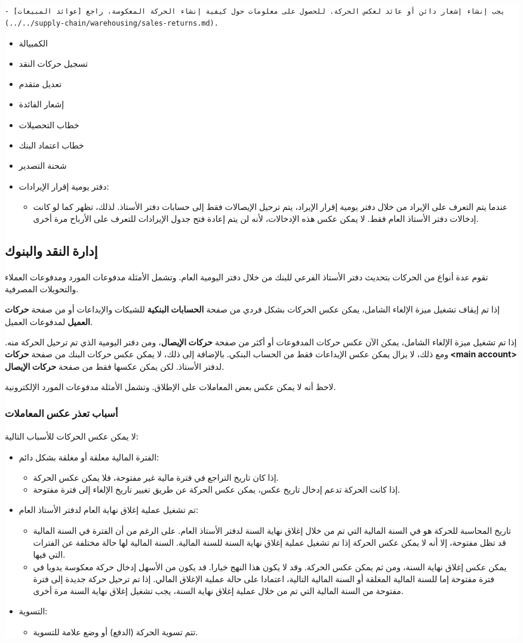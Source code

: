     - يجب إنشاء إشعار دائن أو عائد لعكس الحركة. للحصول على معلومات حول كيفية إنشاء الحركة المعكوسة، راجع [عوائد المبيعات](../../supply-chain/warehousing/sales-returns.md).

- الكمبيالة
- تسجيل حركات النقد
- تعديل متقدم
- إشعار الفائدة
- خطاب التحصيلات
- خطاب اعتماد البنك
- شحنة التصدير
- دفتر يومية إقرار الإيرادات:

    - عندما يتم التعرف على الإيراد من خلال دفتر يومية إقرار الإيراد، يتم ترحيل الإيصالات فقط إلى حسابات دفتر الأستاذ. لذلك، تظهر كما لو كانت إدخالات دفتر الأستاذ العام فقط. لا يمكن عكس هذه الإدخالات، لأنه لن يتم إعادة فتح جدول الإيرادات للتعرف على الأرباح مرة أخرى.

## <a name="cash-and-bank-management"></a>إدارة النقد والبنوك

تقوم عدة أنواع من الحركات بتحديث دفتر الأستاذ الفرعي للبنك من خلال دفتر اليومية العام. وتشمل الأمثلة مدفوعات المورد ومدفوعات العملاء والتحويلات المصرفية.

إذا تم إيقاف تشغيل ميزة الإلغاء الشامل، يمكن عكس الحركات بشكل فردي من صفحة **الحسابات البنكية** للشيكات والإيداعات أو من صفحة **حركات العميل** لمدفوعات العميل.

إذا تم تشغيل ميزة الإلغاء الشامل، يمكن الآن عكس حركات المدفوعات أو أكثر من صفحة **حركات الإيصال**، ومن دفتر اليومية الذي تم ترحيل الحركة منه. ومع ذلك، لا يزال يمكن عكس الإيداعات فقط من الحساب البنكي. بالإضافة إلى ذلك، لا يمكن عكس حركات البنك من صفحة **حركات \<main account\>** لدفتر الأستاذ. لكن يمكن عكسها فقط من صفحة **حركات الإيصال**.

لاحظ أنه لا يمكن عكس بعض المعاملات على الإطلاق. وتشمل الأمثلة مدفوعات المورد الإلكترونية.

### <a name="reasons-why-transactions-cant-be-reversed"></a>أسباب تعذر عكس المعاملات

لا يمكن عكس الحركات للأسباب التالية:

- الفترة المالية معلقة أو مغلقة بشكل دائم:

    - إذا كان تاريخ التراجع في فترة مالية غير مفتوحة، فلا يمكن عكس الحركة.
    - إذا كانت الحركة تدعم إدخال تاريخ عكس، يمكن عكس الحركة عن طريق تغيير تاريخ الإلغاء إلى فترة مفتوحة.

- تم تشغيل عملية إغلاق نهاية العام لدفتر الأستاذ العام:

    - تاريخ المحاسبة للحركة هو في السنة المالية التي تم من خلال إغلاق نهاية السنة لدفتر الأستاذ العام. على الرغم من أن الفترة في السنة المالية قد تظل مفتوحة، إلا أنه لا يمكن عكس الحركة إذا تم تشغيل عملية إغلاق نهاية السنة للسنة المالية. السنة المالية لها حالة مختلفة عن الفترات التي فيها.
    - يمكن عكس إغلاق نهاية السنة، ومن ثم يمكن عكس الحركة. وقد لا يكون هذا النهج خيارا. قد يكون من الأسهل إدخال حركة معكوسة يدويا في فترة مفتوحة إما للسنة المالية المغلقة أو السنة المالية التالية، اعتمادا على حالة عملية الإغلاق المالي. إذا تم ترحيل حركة جديدة إلى فترة مفتوحة من السنة المالية التي تم من خلال عملية إغلاق نهاية السنة، يجب تشغيل إغلاق نهاية السنة مرة أخرى.

- التسوية:

    - تتم تسوية الحركة (الدفع) أو وضع علامة للتسوية.
